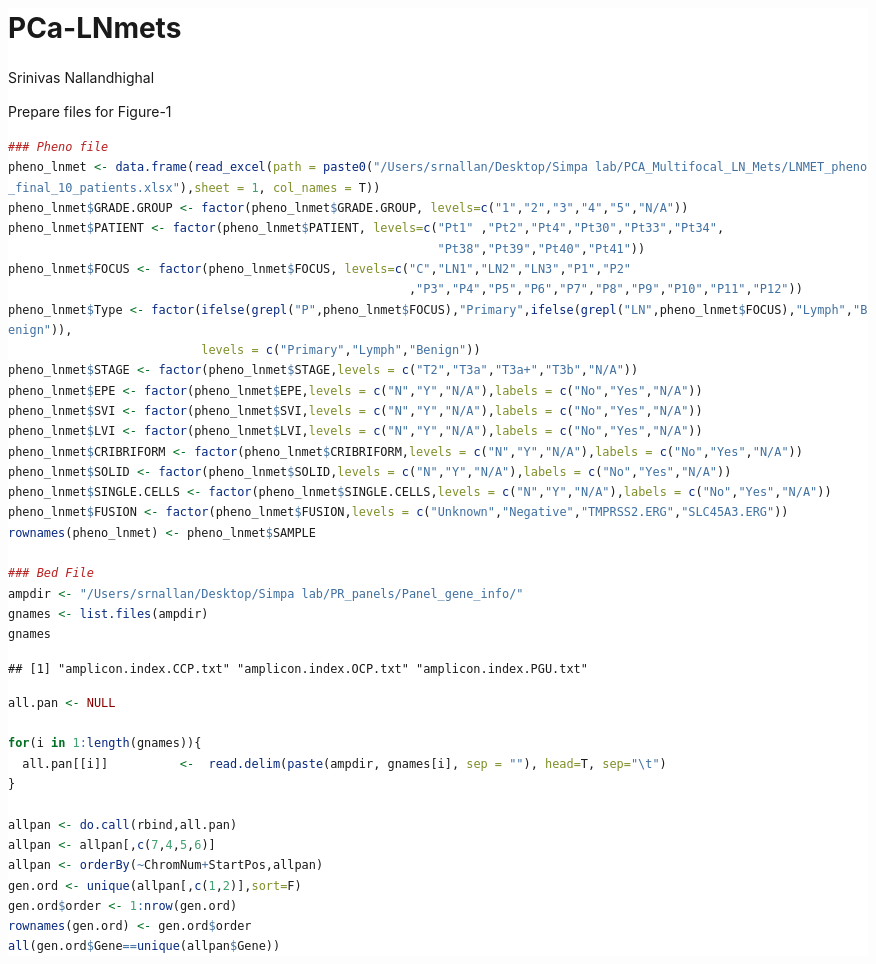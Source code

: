 PCa-LNmets
================
Srinivas Nallandhighal

Prepare files for Figure-1

``` r
### Pheno file
pheno_lnmet <- data.frame(read_excel(path = paste0("/Users/srnallan/Desktop/Simpa lab/PCA_Multifocal_LN_Mets/LNMET_pheno_final_10_patients.xlsx"),sheet = 1, col_names = T))
pheno_lnmet$GRADE.GROUP <- factor(pheno_lnmet$GRADE.GROUP, levels=c("1","2","3","4","5","N/A"))
pheno_lnmet$PATIENT <- factor(pheno_lnmet$PATIENT, levels=c("Pt1" ,"Pt2","Pt4","Pt30","Pt33","Pt34",
                                                            "Pt38","Pt39","Pt40","Pt41"))
pheno_lnmet$FOCUS <- factor(pheno_lnmet$FOCUS, levels=c("C","LN1","LN2","LN3","P1","P2"      
                                                        ,"P3","P4","P5","P6","P7","P8","P9","P10","P11","P12"))
pheno_lnmet$Type <- factor(ifelse(grepl("P",pheno_lnmet$FOCUS),"Primary",ifelse(grepl("LN",pheno_lnmet$FOCUS),"Lymph","Benign")),
                           levels = c("Primary","Lymph","Benign"))
pheno_lnmet$STAGE <- factor(pheno_lnmet$STAGE,levels = c("T2","T3a","T3a+","T3b","N/A"))
pheno_lnmet$EPE <- factor(pheno_lnmet$EPE,levels = c("N","Y","N/A"),labels = c("No","Yes","N/A"))
pheno_lnmet$SVI <- factor(pheno_lnmet$SVI,levels = c("N","Y","N/A"),labels = c("No","Yes","N/A"))
pheno_lnmet$LVI <- factor(pheno_lnmet$LVI,levels = c("N","Y","N/A"),labels = c("No","Yes","N/A"))
pheno_lnmet$CRIBRIFORM <- factor(pheno_lnmet$CRIBRIFORM,levels = c("N","Y","N/A"),labels = c("No","Yes","N/A"))
pheno_lnmet$SOLID <- factor(pheno_lnmet$SOLID,levels = c("N","Y","N/A"),labels = c("No","Yes","N/A"))
pheno_lnmet$SINGLE.CELLS <- factor(pheno_lnmet$SINGLE.CELLS,levels = c("N","Y","N/A"),labels = c("No","Yes","N/A"))
pheno_lnmet$FUSION <- factor(pheno_lnmet$FUSION,levels = c("Unknown","Negative","TMPRSS2.ERG","SLC45A3.ERG"))
rownames(pheno_lnmet) <- pheno_lnmet$SAMPLE

### Bed File
ampdir <- "/Users/srnallan/Desktop/Simpa lab/PR_panels/Panel_gene_info/"
gnames <- list.files(ampdir)
gnames
```

    ## [1] "amplicon.index.CCP.txt" "amplicon.index.OCP.txt" "amplicon.index.PGU.txt"

``` r
all.pan <- NULL

for(i in 1:length(gnames)){
  all.pan[[i]]          <-  read.delim(paste(ampdir, gnames[i], sep = ""), head=T, sep="\t")
}

allpan <- do.call(rbind,all.pan)
allpan <- allpan[,c(7,4,5,6)]
allpan <- orderBy(~ChromNum+StartPos,allpan)
gen.ord <- unique(allpan[,c(1,2)],sort=F)
gen.ord$order <- 1:nrow(gen.ord)
rownames(gen.ord) <- gen.ord$order
all(gen.ord$Gene==unique(allpan$Gene))
```
